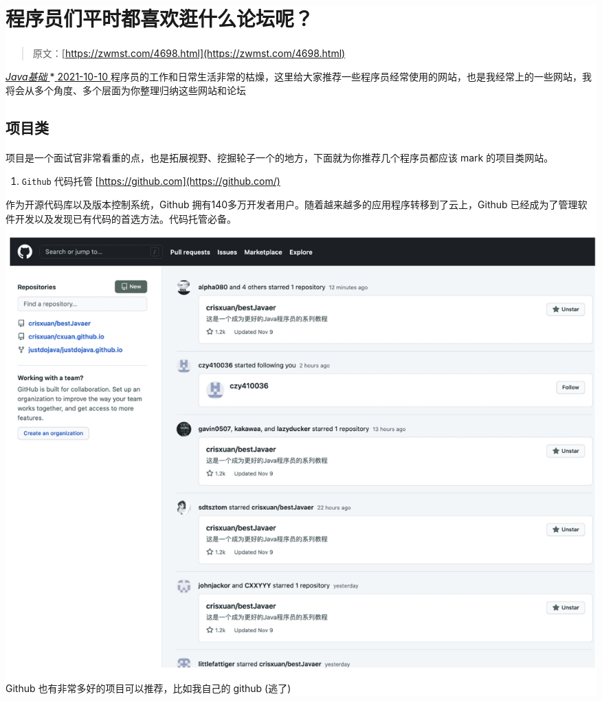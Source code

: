 

# 程序员们平时都喜欢逛什么论坛呢？

> 原文：[https://zwmst.com/4698.html](https://zwmst.com/4698.html)

   [ *Java基础* ](https://zwmst.com/java%e5%9f%ba%e7%a1%80)*[ <time datetime="2021-10-10T15:39:17+08:00"> 2021-10-10 </time> ](https://zwmst.com/4698.html)  程序员的工作和日常生活非常的枯燥，这里给大家推荐一些程序员经常使用的网站，也是我经常上的一些网站，我将会从多个角度、多个层面为你整理归纳这些网站和论坛

## 项目类

项目是一个面试官非常看重的点，也是拓展视野、挖掘轮子一个的地方，下面就为你推荐几个程序员都应该 mark 的项目类网站。

1.  `Github` 代码托管 [https://github.com](https://github.com/)

作为开源代码库以及版本控制系统，Github 拥有140多万开发者用户。随着越来越多的应用程序转移到了云上，Github 已经成为了管理软件开发以及发现已有代码的首选方法。代码托管必备。

![](img/5da1be17a20f6f6bbb87cfe26c41fd7c.png)

Github 也有非常多好的项目可以推荐，比如我自己的 github (逃了)
